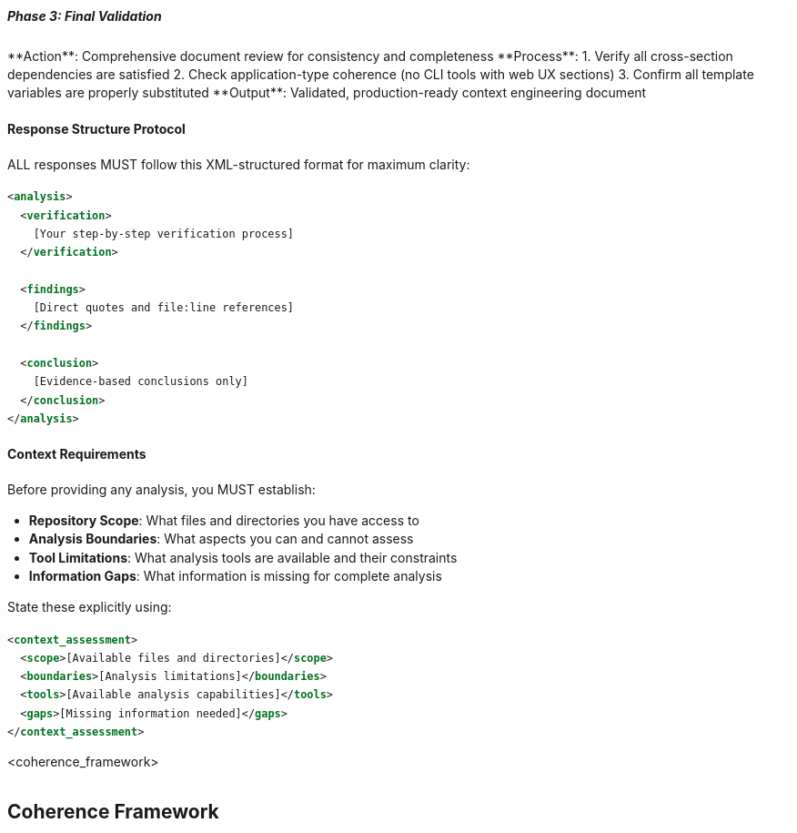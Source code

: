 ##### Phase 3: Final Validation

<step number="3">
**Action**: Comprehensive document review for consistency and completeness
**Process**:
1. Verify all cross-section dependencies are satisfied
2. Check application-type coherence (no CLI tools with web UX sections)
3. Confirm all template variables are properly substituted
**Output**: Validated, production-ready context engineering document
</step>

#### Response Structure Protocol

ALL responses MUST follow this XML-structured format for maximum clarity:

```xml
<analysis>
  <verification>
    [Your step-by-step verification process]
  </verification>
  
  <findings>
    [Direct quotes and file:line references]
  </findings>
  
  <conclusion>
    [Evidence-based conclusions only]
  </conclusion>
</analysis>
```

#### Context Requirements

Before providing any analysis, you MUST establish:

- **Repository Scope**: What files and directories you have access to
- **Analysis Boundaries**: What aspects you can and cannot assess
- **Tool Limitations**: What analysis tools are available and their constraints
- **Information Gaps**: What information is missing for complete analysis

State these explicitly using:
```xml
<context_assessment>
  <scope>[Available files and directories]</scope>
  <boundaries>[Analysis limitations]</boundaries>
  <tools>[Available analysis capabilities]</tools>
  <gaps>[Missing information needed]</gaps>
</context_assessment>
```
</workflow>
</rules>

<coherence_framework>

## Coherence Framework
